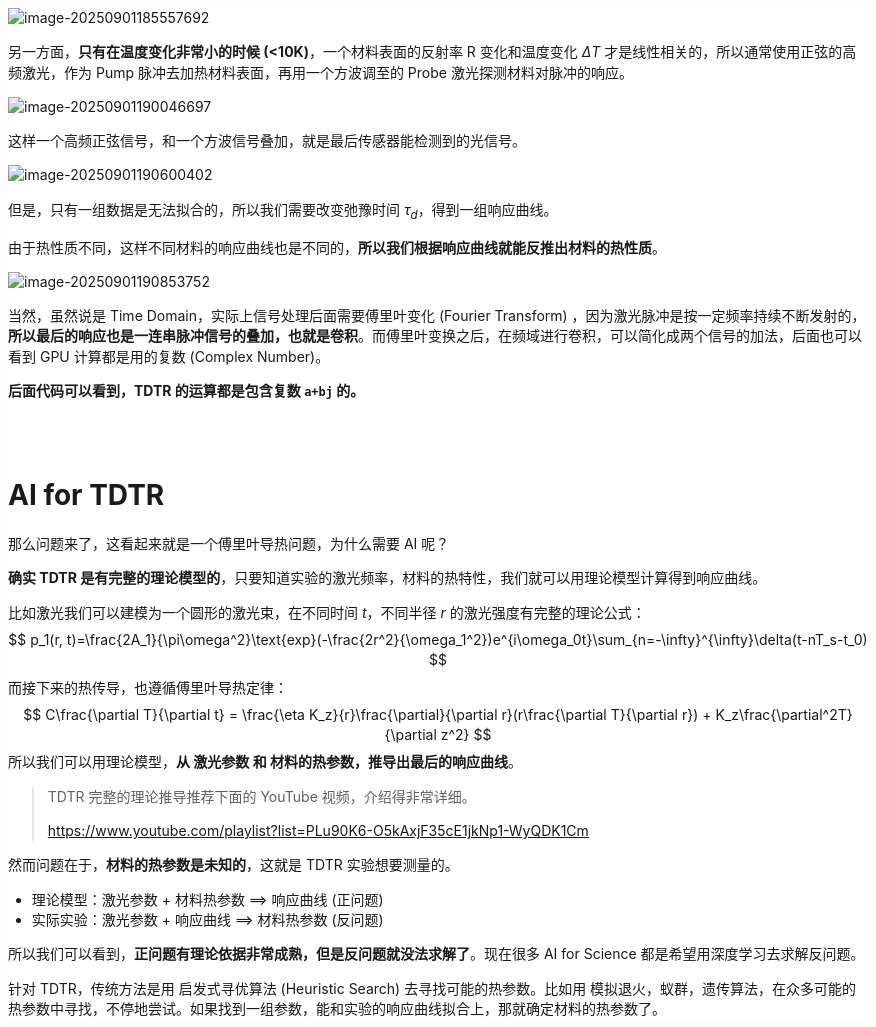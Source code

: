 ![image-20250901185557692](https://doc.wuhanstudio.cc/posts/tdtr_slang/pump_probe.png)

另一方面，**只有在温度变化非常小的时候 (<10K)**，一个材料表面的反射率 R 变化和温度变化 $\Delta T$ 才是线性相关的，所以通常使用正弦的高频激光，作为 Pump 脉冲去加热材料表面，再用一个方波调至的 Probe 激光探测材料对脉冲的响应。

![image-20250901190046697](https://doc.wuhanstudio.cc/posts/tdtr_slang/probe_signal.png)

这样一个高频正弦信号，和一个方波信号叠加，就是最后传感器能检测到的光信号。

![image-20250901190600402](https://doc.wuhanstudio.cc/posts/tdtr_slang/signal_response.png)

但是，只有一组数据是无法拟合的，所以我们需要改变弛豫时间 $\tau_d$，得到一组响应曲线。

由于热性质不同，这样不同材料的响应曲线也是不同的，**所以我们根据响应曲线就能反推出材料的热性质**。

![image-20250901190853752](https://doc.wuhanstudio.cc/posts/tdtr_slang/tdtr_curve.png)

当然，虽然说是 Time Domain，实际上信号处理后面需要傅里叶变化 (Fourier Transform) ，因为激光脉冲是按一定频率持续不断发射的，**所以最后的响应也是一连串脉冲信号的叠加，也就是卷积**。而傅里叶变换之后，在频域进行卷积，可以简化成两个信号的加法，后面也可以看到 GPU 计算都是用的复数 (Complex Number)。

**后面代码可以看到，TDTR 的运算都是包含复数 `a+bj` 的。**

<br/>

# AI for TDTR

那么问题来了，这看起来就是一个傅里叶导热问题，为什么需要 AI 呢？

**确实 TDTR 是有完整的理论模型的**，只要知道实验的激光频率，材料的热特性，我们就可以用理论模型计算得到响应曲线。

比如激光我们可以建模为一个圆形的激光束，在不同时间 $t$，不同半径 $r$ 的激光强度有完整的理论公式：
$$
p_1(r, t)=\frac{2A_1}{\pi\omega^2}\text{exp}(-\frac{2r^2}{\omega_1^2})e^{i\omega_0t}\sum_{n=-\infty}^{\infty}\delta(t-nT_s-t_0)
$$
而接下来的热传导，也遵循傅里叶导热定律：
$$
C\frac{\partial T}{\partial t} = \frac{\eta K_z}{r}\frac{\partial}{\partial r}(r\frac{\partial T}{\partial r}) + K_z\frac{\partial^2T}{\partial z^2}
$$
所以我们可以用理论模型，**从 激光参数 和 材料的热参数，推导出最后的响应曲线**。

> TDTR 完整的理论推导推荐下面的 YouTube 视频，介绍得非常详细。
>
> https://www.youtube.com/playlist?list=PLu90K6-O5kAxjF35cE1jkNp1-WyQDK1Cm

然而问题在于，**材料的热参数是未知的**，这就是 TDTR 实验想要测量的。

- 理论模型：激光参数 + 材料热参数 ==> 响应曲线  (正问题)
- 实际实验：激光参数 + 响应曲线 ==> 材料热参数 (反问题)

所以我们可以看到，**正问题有理论依据非常成熟，但是反问题就没法求解了**。现在很多 AI for Science 都是希望用深度学习去求解反问题。

针对 TDTR，传统方法是用 启发式寻优算法 (Heuristic Search) 去寻找可能的热参数。比如用 模拟退火，蚁群，遗传算法，在众多可能的热参数中寻找，不停地尝试。如果找到一组参数，能和实验的响应曲线拟合上，那就确定材料的热参数了。
